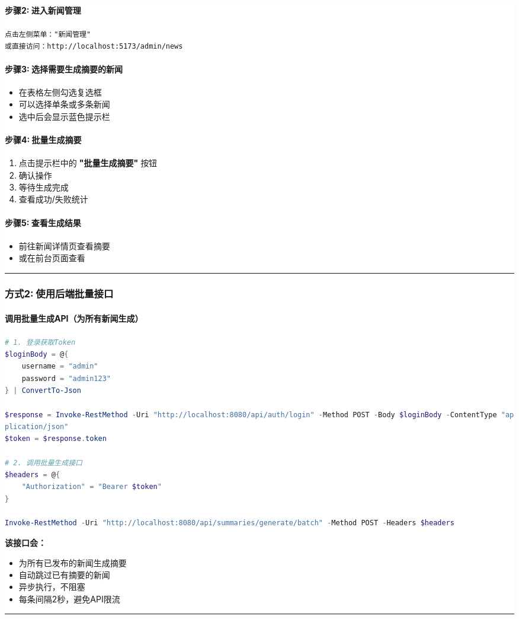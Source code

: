 #### 步骤2: 进入新闻管理
```
点击左侧菜单："新闻管理"
或直接访问：http://localhost:5173/admin/news
```

#### 步骤3: 选择需要生成摘要的新闻
- 在表格左侧勾选复选框
- 可以选择单条或多条新闻
- 选中后会显示蓝色提示栏

#### 步骤4: 批量生成摘要
1. 点击提示栏中的 **"批量生成摘要"** 按钮
2. 确认操作
3. 等待生成完成
4. 查看成功/失败统计

#### 步骤5: 查看生成结果
- 前往新闻详情页查看摘要
- 或在前台页面查看

---

### 方式2: 使用后端批量接口

#### 调用批量生成API（为所有新闻生成）

```powershell
# 1. 登录获取Token
$loginBody = @{
    username = "admin"
    password = "admin123"
} | ConvertTo-Json

$response = Invoke-RestMethod -Uri "http://localhost:8080/api/auth/login" -Method POST -Body $loginBody -ContentType "application/json"
$token = $response.token

# 2. 调用批量生成接口
$headers = @{
    "Authorization" = "Bearer $token"
}

Invoke-RestMethod -Uri "http://localhost:8080/api/summaries/generate/batch" -Method POST -Headers $headers
```

**该接口会：**
- 为所有已发布的新闻生成摘要
- 自动跳过已有摘要的新闻
- 异步执行，不阻塞
- 每条间隔2秒，避免API限流

---